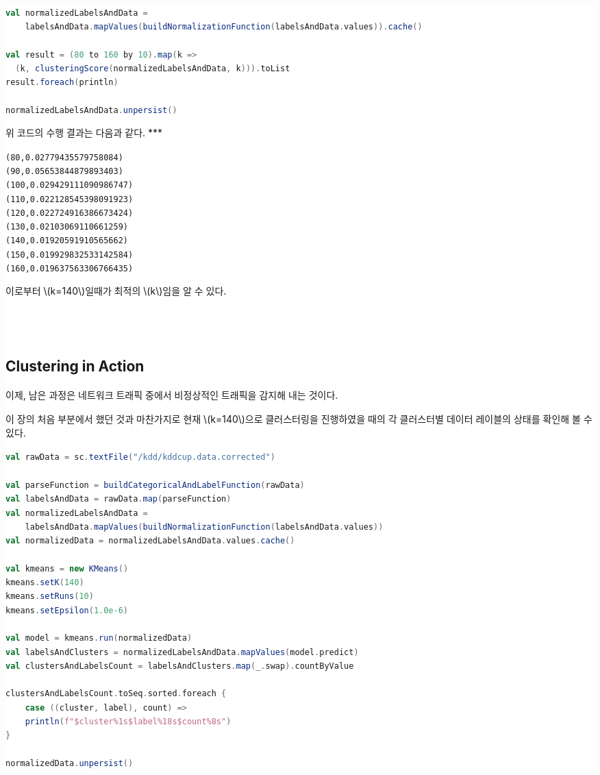 ```scala
val normalizedLabelsAndData =
	labelsAndData.mapValues(buildNormalizationFunction(labelsAndData.values)).cache()

val result = (80 to 160 by 10).map(k =>
  (k, clusteringScore(normalizedLabelsAndData, k))).toList
result.foreach(println)

normalizedLabelsAndData.unpersist()
```

위 코드의 수행 결과는 다음과 같다. \***

```
(80,0.02779435579758084)
(90,0.05653844879893403)
(100,0.029429111090986747)
(110,0.022128545398091923)
(120,0.022724916386673424)
(130,0.02103069110661259)
(140,0.01920591910565662)
(150,0.019929832533142584)
(160,0.019637563306766435)
```

이로부터 \\(k=140\\)일때가 최적의 \\(k\\)임을 알 수 있다.

<br>
<br>

## Clustering in Action

이제, 남은 과정은 네트워크 트래픽 중에서 비정상적인 트래픽을 감지해 내는 것이다.

이 장의 처음 부분에서 했던 것과 마찬가지로 현재 \\(k=140\\)으로 클러스터링을 진행하였을 때의 각 클러스터별 데이터 레이블의 상태를 확인해 볼 수 있다.

```scala
val rawData = sc.textFile("/kdd/kddcup.data.corrected")

val parseFunction = buildCategoricalAndLabelFunction(rawData)
val labelsAndData = rawData.map(parseFunction)
val normalizedLabelsAndData =
	labelsAndData.mapValues(buildNormalizationFunction(labelsAndData.values))
val normalizedData = normalizedLabelsAndData.values.cache()

val kmeans = new KMeans()
kmeans.setK(140)
kmeans.setRuns(10)
kmeans.setEpsilon(1.0e-6)

val model = kmeans.run(normalizedData)
val labelsAndClusters = normalizedLabelsAndData.mapValues(model.predict)
val clustersAndLabelsCount = labelsAndClusters.map(_.swap).countByValue

clustersAndLabelsCount.toSeq.sorted.foreach {
    case ((cluster, label), count) =>
    println(f"$cluster%1s$label%18s$count%8s")
}

normalizedData.unpersist()
```
